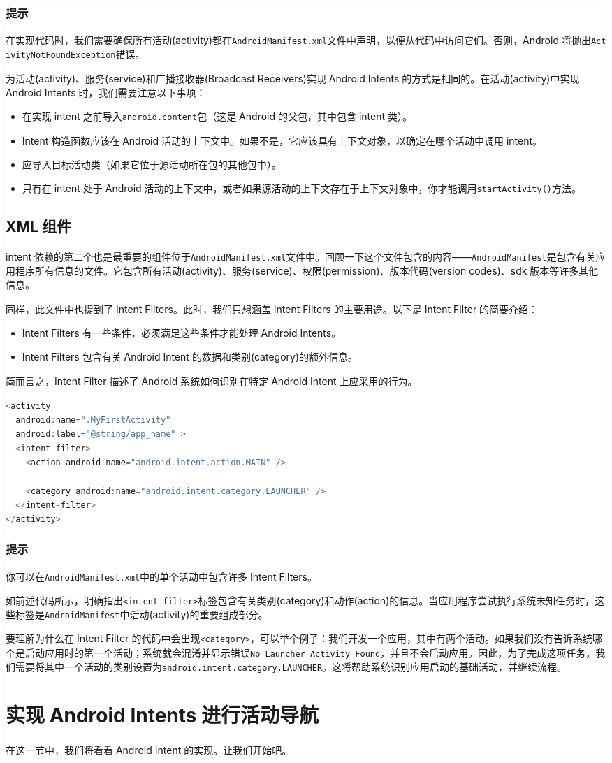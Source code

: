 ### 提示

在实现代码时，我们需要确保所有活动(activity)都在`AndroidManifest.xml`文件中声明，以便从代码中访问它们。否则，Android 将抛出`ActivityNotFoundException`错误。

为活动(activity)、服务(service)和广播接收器(Broadcast Receivers)实现 Android Intents 的方式是相同的。在活动(activity)中实现 Android Intents 时，我们需要注意以下事项：

+   在实现 intent 之前导入`android.content`包（这是 Android 的父包，其中包含 intent 类）。

+   Intent 构造函数应该在 Android 活动的上下文中。如果不是，它应该具有上下文对象，以确定在哪个活动中调用 intent。

+   应导入目标活动类（如果它位于源活动所在包的其他包中）。

+   只有在 intent 处于 Android 活动的上下文中，或者如果源活动的上下文存在于上下文对象中，你才能调用`startActivity()`方法。

## XML 组件

intent 依赖的第二个也是最重要的组件位于`AndroidManifest.xml`文件中。回顾一下这个文件包含的内容——`AndroidManifest`是包含有关应用程序所有信息的文件。它包含所有活动(activity)、服务(service)、权限(permission)、版本代码(version codes)、sdk 版本等许多其他信息。

同样，此文件中也提到了 Intent Filters。此时，我们只想涵盖 Intent Filters 的主要用途。以下是 Intent Filter 的简要介绍：

+   Intent Filters 有一些条件，必须满足这些条件才能处理 Android Intents。

+   Intent Filters 包含有关 Android Intent 的数据和类别(category)的额外信息。

简而言之，Intent Filter 描述了 Android 系统如何识别在特定 Android Intent 上应采用的行为。

```kt
<activity
  android:name=".MyFirstActivity"
  android:label="@string/app_name" >
  <intent-filter>
    <action android:name="android.intent.action.MAIN" />

    <category android:name="android.intent.category.LAUNCHER" />
  </intent-filter>
</activity>
```

### 提示

你可以在`AndroidManifest.xml`中的单个活动中包含许多 Intent Filters。

如前述代码所示，明确指出`<intent-filter>`标签包含有关类别(category)和动作(action)的信息。当应用程序尝试执行系统未知任务时，这些标签是`AndroidManifest`中活动(activity)的重要组成部分。

要理解为什么在 Intent Filter 的代码中会出现`<category>`，可以举个例子：我们开发一个应用，其中有两个活动。如果我们没有告诉系统哪个是启动应用时的第一个活动；系统就会混淆并显示错误`No Launcher Activity Found`，并且不会启动应用。因此，为了完成这项任务，我们需要将其中一个活动的类别设置为`android.intent.category.LAUNCHER`。这将帮助系统识别应用启动的基础活动，并继续流程。

# 实现 Android Intents 进行活动导航

在这一节中，我们将看看 Android Intent 的实现。让我们开始吧。
